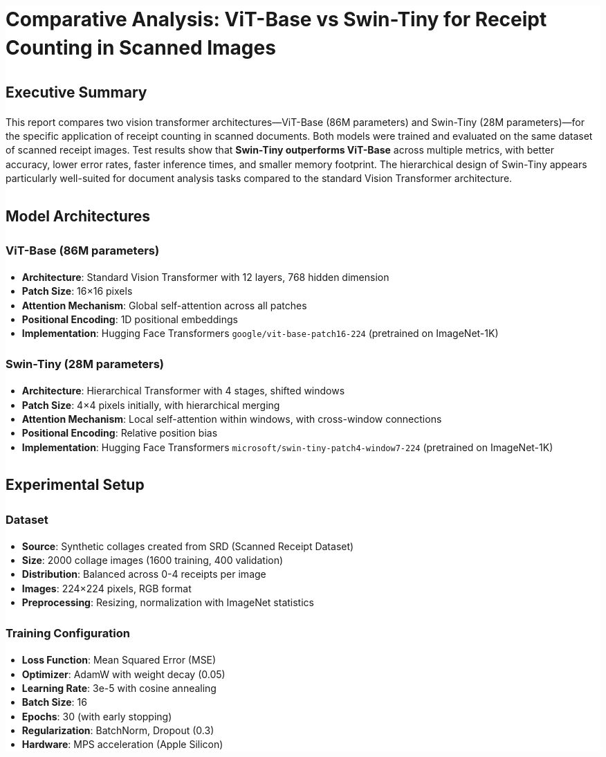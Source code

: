 # Comparative Analysis: ViT-Base vs Swin-Tiny for Receipt Counting in Scanned Images

## Executive Summary
This report compares two vision transformer architectures—ViT-Base (86M parameters) and Swin-Tiny (28M parameters)—for the specific application of receipt counting in scanned documents. Both models were trained and evaluated on the same dataset of scanned receipt images. Test results show that **Swin-Tiny outperforms ViT-Base** across multiple metrics, with better accuracy, lower error rates, faster inference times, and smaller memory footprint. The hierarchical design of Swin-Tiny appears particularly well-suited for document analysis tasks compared to the standard Vision Transformer architecture.

## Model Architectures

### ViT-Base (86M parameters)
- **Architecture**: Standard Vision Transformer with 12 layers, 768 hidden dimension
- **Patch Size**: 16×16 pixels
- **Attention Mechanism**: Global self-attention across all patches
- **Positional Encoding**: 1D positional embeddings
- **Implementation**: Hugging Face Transformers `google/vit-base-patch16-224` (pretrained on ImageNet-1K)

### Swin-Tiny (28M parameters)
- **Architecture**: Hierarchical Transformer with 4 stages, shifted windows
- **Patch Size**: 4×4 pixels initially, with hierarchical merging
- **Attention Mechanism**: Local self-attention within windows, with cross-window connections
- **Positional Encoding**: Relative position bias
- **Implementation**: Hugging Face Transformers `microsoft/swin-tiny-patch4-window7-224` (pretrained on ImageNet-1K)

## Experimental Setup

### Dataset
- **Source**: Synthetic collages created from SRD (Scanned Receipt Dataset)
- **Size**: 2000 collage images (1600 training, 400 validation)
- **Distribution**: Balanced across 0-4 receipts per image
- **Images**: 224×224 pixels, RGB format
- **Preprocessing**: Resizing, normalization with ImageNet statistics

### Training Configuration
- **Loss Function**: Mean Squared Error (MSE)
- **Optimizer**: AdamW with weight decay (0.05)
- **Learning Rate**: 3e-5 with cosine annealing
- **Batch Size**: 16
- **Epochs**: 30 (with early stopping)
- **Regularization**: BatchNorm, Dropout (0.3)
- **Hardware**: MPS acceleration (Apple Silicon)
